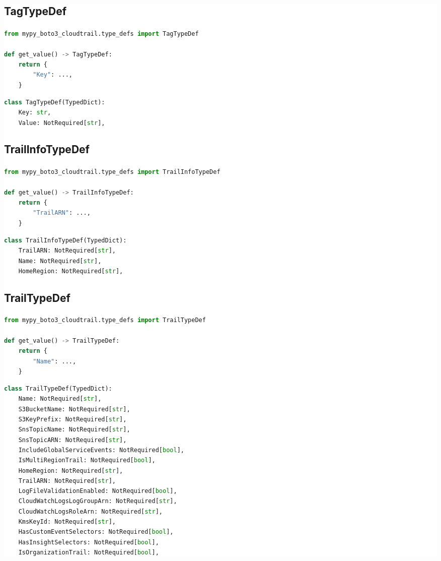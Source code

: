 ## TagTypeDef

```python title="Usage Example"
from mypy_boto3_cloudtrail.type_defs import TagTypeDef

def get_value() -> TagTypeDef:
    return {
        "Key": ...,
    }
```

```python title="Definition"
class TagTypeDef(TypedDict):
    Key: str,
    Value: NotRequired[str],
```

## TrailInfoTypeDef

```python title="Usage Example"
from mypy_boto3_cloudtrail.type_defs import TrailInfoTypeDef

def get_value() -> TrailInfoTypeDef:
    return {
        "TrailARN": ...,
    }
```

```python title="Definition"
class TrailInfoTypeDef(TypedDict):
    TrailARN: NotRequired[str],
    Name: NotRequired[str],
    HomeRegion: NotRequired[str],
```

## TrailTypeDef

```python title="Usage Example"
from mypy_boto3_cloudtrail.type_defs import TrailTypeDef

def get_value() -> TrailTypeDef:
    return {
        "Name": ...,
    }
```

```python title="Definition"
class TrailTypeDef(TypedDict):
    Name: NotRequired[str],
    S3BucketName: NotRequired[str],
    S3KeyPrefix: NotRequired[str],
    SnsTopicName: NotRequired[str],
    SnsTopicARN: NotRequired[str],
    IncludeGlobalServiceEvents: NotRequired[bool],
    IsMultiRegionTrail: NotRequired[bool],
    HomeRegion: NotRequired[str],
    TrailARN: NotRequired[str],
    LogFileValidationEnabled: NotRequired[bool],
    CloudWatchLogsLogGroupArn: NotRequired[str],
    CloudWatchLogsRoleArn: NotRequired[str],
    KmsKeyId: NotRequired[str],
    HasCustomEventSelectors: NotRequired[bool],
    HasInsightSelectors: NotRequired[bool],
    IsOrganizationTrail: NotRequired[bool],
```
